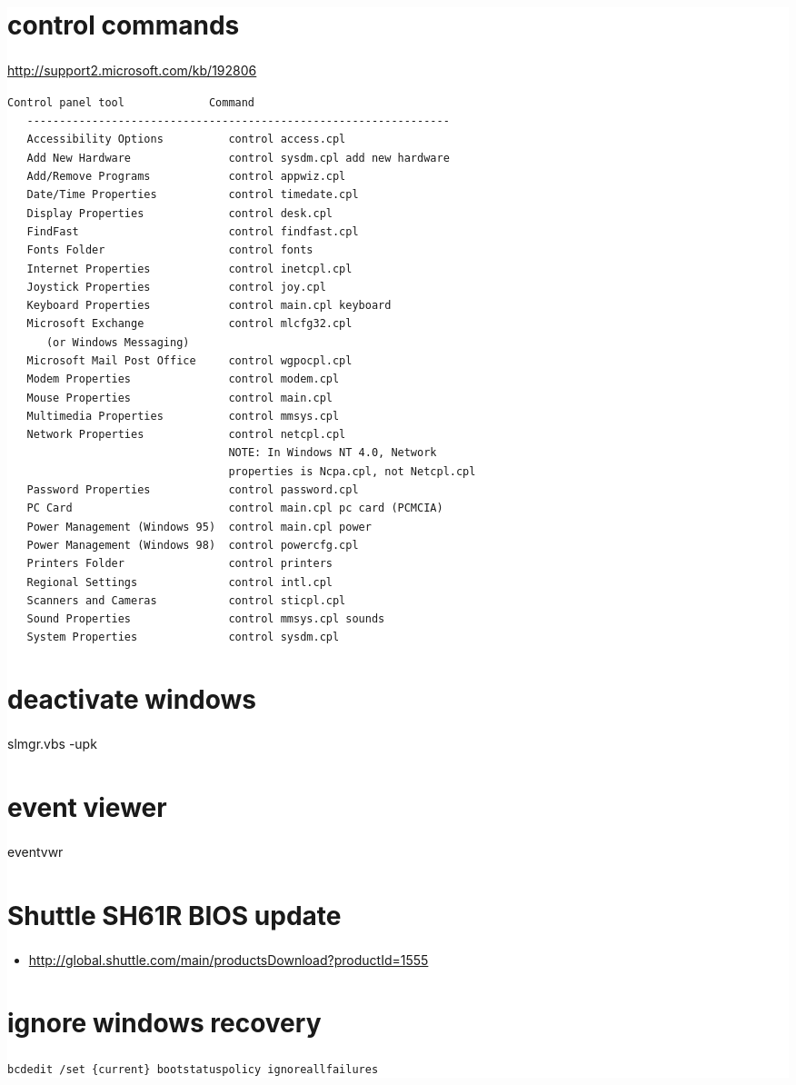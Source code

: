 # control commands
http://support2.microsoft.com/kb/192806
```
Control panel tool             Command
   -----------------------------------------------------------------
   Accessibility Options          control access.cpl
   Add New Hardware               control sysdm.cpl add new hardware
   Add/Remove Programs            control appwiz.cpl
   Date/Time Properties           control timedate.cpl
   Display Properties             control desk.cpl
   FindFast                       control findfast.cpl
   Fonts Folder                   control fonts
   Internet Properties            control inetcpl.cpl
   Joystick Properties            control joy.cpl
   Keyboard Properties            control main.cpl keyboard
   Microsoft Exchange             control mlcfg32.cpl
      (or Windows Messaging)
   Microsoft Mail Post Office     control wgpocpl.cpl
   Modem Properties               control modem.cpl
   Mouse Properties               control main.cpl
   Multimedia Properties          control mmsys.cpl
   Network Properties             control netcpl.cpl
                                  NOTE: In Windows NT 4.0, Network
                                  properties is Ncpa.cpl, not Netcpl.cpl
   Password Properties            control password.cpl
   PC Card                        control main.cpl pc card (PCMCIA)
   Power Management (Windows 95)  control main.cpl power
   Power Management (Windows 98)  control powercfg.cpl
   Printers Folder                control printers
   Regional Settings              control intl.cpl
   Scanners and Cameras           control sticpl.cpl
   Sound Properties               control mmsys.cpl sounds
   System Properties              control sysdm.cpl
```

# deactivate windows
  slmgr.vbs -upk
  
  # event viewer
  eventvwr
  
  # Shuttle SH61R BIOS update
* http://global.shuttle.com/main/productsDownload?productId=1555

# ignore windows recovery
```
bcdedit /set {current} bootstatuspolicy ignoreallfailures
```
